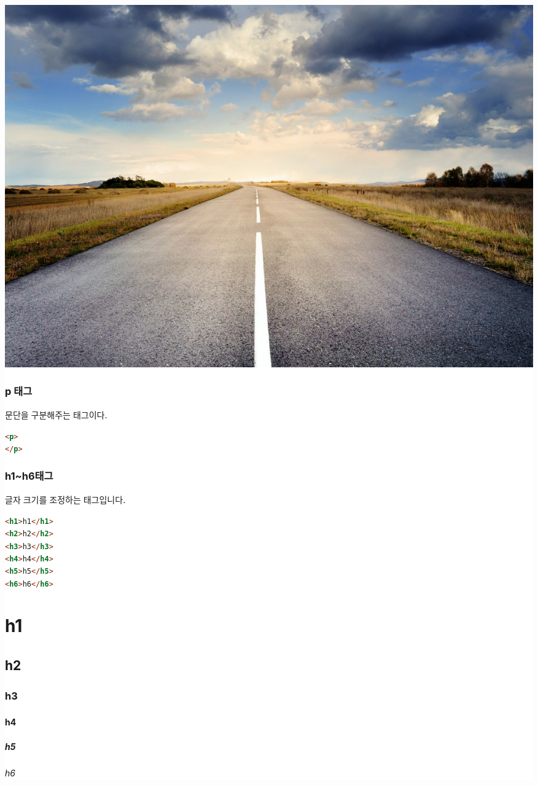 <img src="./test.jpg"> 

### p 태그 
문단을 구분해주는 태그이다.  
```html
<p>
</p>
```  
### h1~h6태그
글자 크기를 조정하는 태그입니다.  
```html
<h1>h1</h1>
<h2>h2</h2>
<h3>h3</h3>
<h4>h4</h4>
<h5>h5</h5>
<h6>h6</h6>
```  
<h1>h1</h1>
<h2>h2</h2>
<h3>h3</h3>
<h4>h4</h4>
<h5>h5</h5>
<h6>h6</h6>
